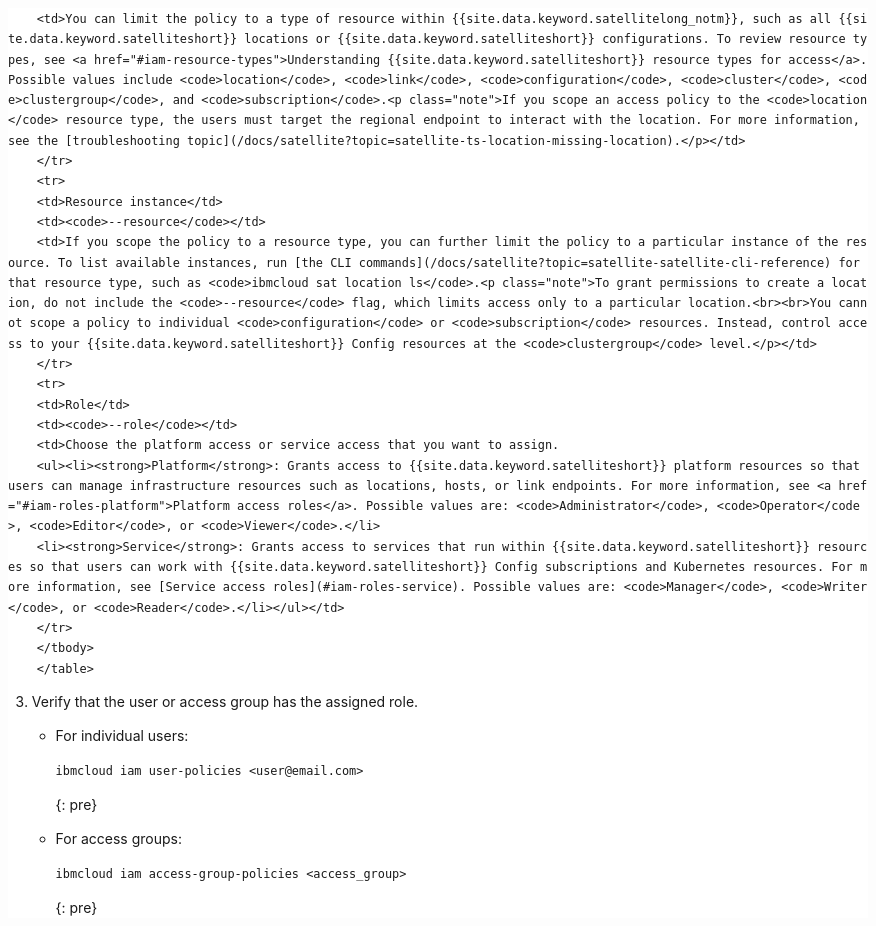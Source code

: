         <td>You can limit the policy to a type of resource within {{site.data.keyword.satellitelong_notm}}, such as all {{site.data.keyword.satelliteshort}} locations or {{site.data.keyword.satelliteshort}} configurations. To review resource types, see <a href="#iam-resource-types">Understanding {{site.data.keyword.satelliteshort}} resource types for access</a>. Possible values include <code>location</code>, <code>link</code>, <code>configuration</code>, <code>cluster</code>, <code>clustergroup</code>, and <code>subscription</code>.<p class="note">If you scope an access policy to the <code>location</code> resource type, the users must target the regional endpoint to interact with the location. For more information, see the [troubleshooting topic](/docs/satellite?topic=satellite-ts-location-missing-location).</p></td>
        </tr>
        <tr>
        <td>Resource instance</td>
        <td><code>--resource</code></td>
        <td>If you scope the policy to a resource type, you can further limit the policy to a particular instance of the resource. To list available instances, run [the CLI commands](/docs/satellite?topic=satellite-satellite-cli-reference) for that resource type, such as <code>ibmcloud sat location ls</code>.<p class="note">To grant permissions to create a location, do not include the <code>--resource</code> flag, which limits access only to a particular location.<br><br>You cannot scope a policy to individual <code>configuration</code> or <code>subscription</code> resources. Instead, control access to your {{site.data.keyword.satelliteshort}} Config resources at the <code>clustergroup</code> level.</p></td>
        </tr>
        <tr>
        <td>Role</td>
        <td><code>--role</code></td>
        <td>Choose the platform access or service access that you want to assign.
        <ul><li><strong>Platform</strong>: Grants access to {{site.data.keyword.satelliteshort}} platform resources so that users can manage infrastructure resources such as locations, hosts, or link endpoints. For more information, see <a href="#iam-roles-platform">Platform access roles</a>. Possible values are: <code>Administrator</code>, <code>Operator</code>, <code>Editor</code>, or <code>Viewer</code>.</li>
        <li><strong>Service</strong>: Grants access to services that run within {{site.data.keyword.satelliteshort}} resources so that users can work with {{site.data.keyword.satelliteshort}} Config subscriptions and Kubernetes resources. For more information, see [Service access roles](#iam-roles-service). Possible values are: <code>Manager</code>, <code>Writer</code>, or <code>Reader</code>.</li></ul></td>
        </tr>
        </tbody>
        </table>

3. Verify that the user or access group has the assigned role.
    *   For individual users:
        ```
        ibmcloud iam user-policies <user@email.com>
        ```
        {: pre}

    *   For access groups:
        ```
        ibmcloud iam access-group-policies <access_group>
        ```
        {: pre}
